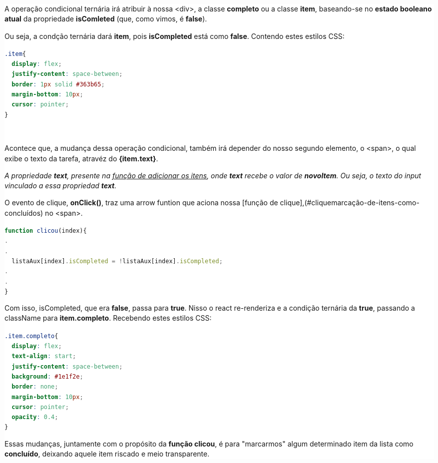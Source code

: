 A operação condicional ternária irá atribuir à nossa &lt;div&gt;, a classe **completo** ou a classe **item**, baseando-se no **estado booleano atual** da propriedade **isComleted** (que, como vimos, é **false**).

Ou seja, a condção ternária dará **item**, pois **isCompleted** está como **false**. Contendo estes estilos CSS:

```css
.item{
  display: flex;
  justify-content: space-between;
  border: 1px solid #363b65;
  margin-bottom: 10px;
  cursor: pointer;
}
```

<br>

Acontece que, a mudança dessa operação condicional, também irá depender do nosso segundo elemento, o &lt;span&gt;, o qual exibe o texto da tarefa, atravéz do **{item.text}**.

*A propriedade **text**, presente na [função de adicionar os itens](#função-para-adicionar-os-itens), onde **text** recebe o valor de **novoItem**. Ou seja, o texto do input vinculado a essa propriedad **text**.* 

O evento de clique, **onClick()**, traz uma arrow funtion que aciona nossa [função de clique],(#cliquemarcação-de-itens-como-concluídos) no &lt;span&gt;.

```jsx
function clicou(index){
.
.
  listaAux[index].isCompleted = !listaAux[index].isCompleted;
.
.
}
```
Com isso, isCompleted, que era **false**, passa para **true**. Nisso o react re-renderiza e a condição ternária da **true**, passando a className para **item.completo**. Recebendo estes estilos CSS:

```css
.item.completo{
  display: flex;
  text-align: start;
  justify-content: space-between;
  background: #1e1f2e;
  border: none;
  margin-bottom: 10px;
  cursor: pointer;
  opacity: 0.4;
}
```
Essas mudanças, juntamente com o propósito da **função clicou**,  é para "marcarmos" algum determinado item da lista como **concluído**, deixando aquele item riscado e meio transparente.
